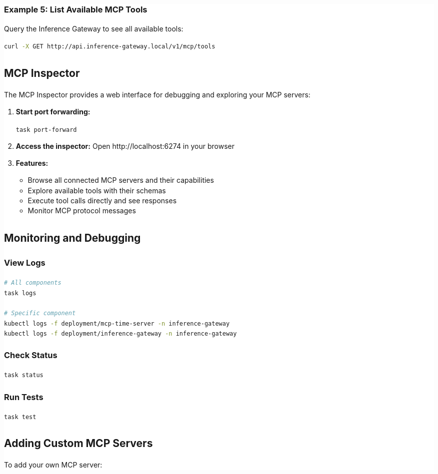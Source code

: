 ### Example 5: List Available MCP Tools

Query the Inference Gateway to see all available tools:

```bash
curl -X GET http://api.inference-gateway.local/v1/mcp/tools
```

## MCP Inspector

The MCP Inspector provides a web interface for debugging and exploring your MCP servers:

1. **Start port forwarding:**

   ```bash
   task port-forward
   ```

2. **Access the inspector:**
   Open http://localhost:6274 in your browser

3. **Features:**
   - Browse all connected MCP servers and their capabilities
   - Explore available tools with their schemas
   - Execute tool calls directly and see responses
   - Monitor MCP protocol messages

## Monitoring and Debugging

### View Logs

```bash
# All components
task logs

# Specific component
kubectl logs -f deployment/mcp-time-server -n inference-gateway
kubectl logs -f deployment/inference-gateway -n inference-gateway
```

### Check Status

```bash
task status
```

### Run Tests

```bash
task test
```

## Adding Custom MCP Servers

To add your own MCP server:
